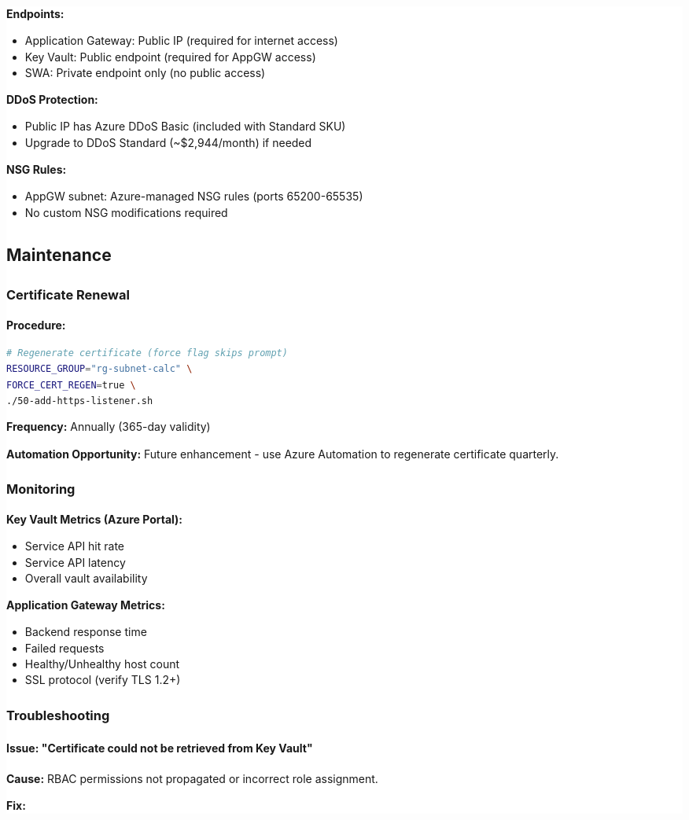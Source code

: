 **Endpoints:**

- Application Gateway: Public IP (required for internet access)
- Key Vault: Public endpoint (required for AppGW access)
- SWA: Private endpoint only (no public access)

**DDoS Protection:**

- Public IP has Azure DDoS Basic (included with Standard SKU)
- Upgrade to DDoS Standard (~$2,944/month) if needed

**NSG Rules:**

- AppGW subnet: Azure-managed NSG rules (ports 65200-65535)
- No custom NSG modifications required

## Maintenance

### Certificate Renewal

**Procedure:**

```bash
# Regenerate certificate (force flag skips prompt)
RESOURCE_GROUP="rg-subnet-calc" \
FORCE_CERT_REGEN=true \
./50-add-https-listener.sh
```

**Frequency:** Annually (365-day validity)

**Automation Opportunity:** Future enhancement - use Azure Automation to regenerate certificate quarterly.

### Monitoring

**Key Vault Metrics (Azure Portal):**

- Service API hit rate
- Service API latency
- Overall vault availability

**Application Gateway Metrics:**

- Backend response time
- Failed requests
- Healthy/Unhealthy host count
- SSL protocol (verify TLS 1.2+)

### Troubleshooting

#### Issue: "Certificate could not be retrieved from Key Vault"

**Cause:** RBAC permissions not propagated or incorrect role assignment.

**Fix:**

